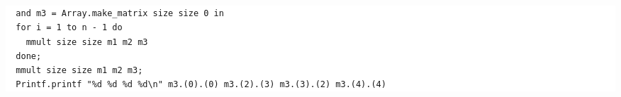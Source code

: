 ```ocamltop
  and m3 = Array.make_matrix size size 0 in
  for i = 1 to n - 1 do
    mmult size size m1 m2 m3
  done;
  mmult size size m1 m2 m3;
  Printf.printf "%d %d %d %d\n" m3.(0).(0) m3.(2).(3) m3.(3).(2) m3.(4).(4)

```
